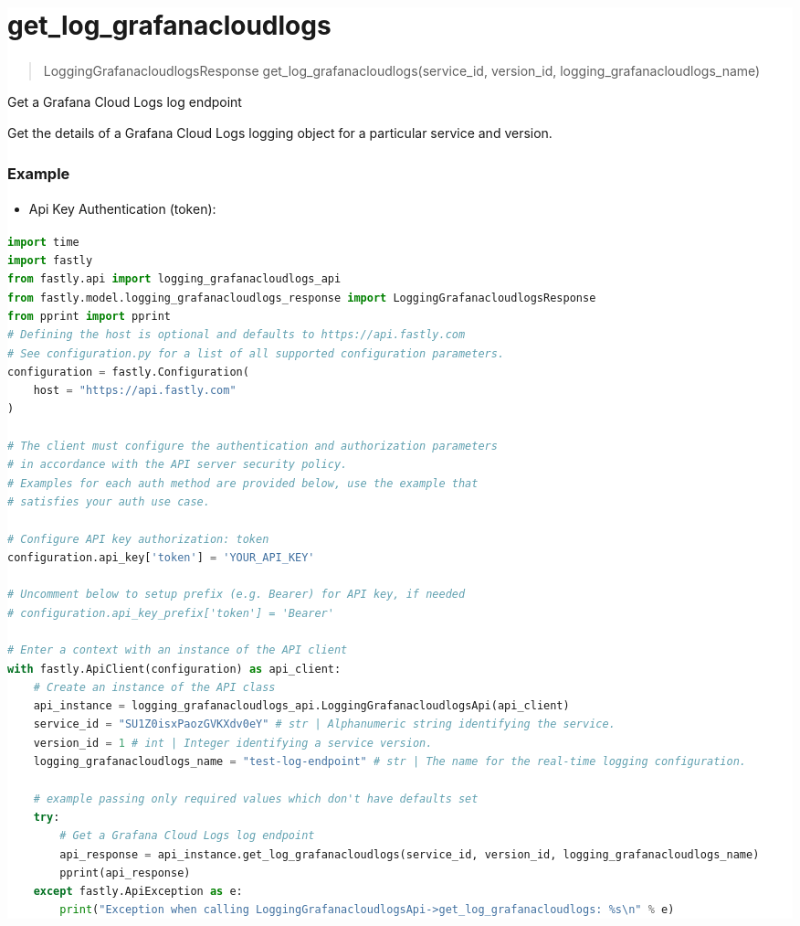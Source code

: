 # **get_log_grafanacloudlogs**
> LoggingGrafanacloudlogsResponse get_log_grafanacloudlogs(service_id, version_id, logging_grafanacloudlogs_name)

Get a Grafana Cloud Logs log endpoint

Get the details of a Grafana Cloud Logs logging object for a particular service and version.

### Example

* Api Key Authentication (token):

```python
import time
import fastly
from fastly.api import logging_grafanacloudlogs_api
from fastly.model.logging_grafanacloudlogs_response import LoggingGrafanacloudlogsResponse
from pprint import pprint
# Defining the host is optional and defaults to https://api.fastly.com
# See configuration.py for a list of all supported configuration parameters.
configuration = fastly.Configuration(
    host = "https://api.fastly.com"
)

# The client must configure the authentication and authorization parameters
# in accordance with the API server security policy.
# Examples for each auth method are provided below, use the example that
# satisfies your auth use case.

# Configure API key authorization: token
configuration.api_key['token'] = 'YOUR_API_KEY'

# Uncomment below to setup prefix (e.g. Bearer) for API key, if needed
# configuration.api_key_prefix['token'] = 'Bearer'

# Enter a context with an instance of the API client
with fastly.ApiClient(configuration) as api_client:
    # Create an instance of the API class
    api_instance = logging_grafanacloudlogs_api.LoggingGrafanacloudlogsApi(api_client)
    service_id = "SU1Z0isxPaozGVKXdv0eY" # str | Alphanumeric string identifying the service.
    version_id = 1 # int | Integer identifying a service version.
    logging_grafanacloudlogs_name = "test-log-endpoint" # str | The name for the real-time logging configuration.

    # example passing only required values which don't have defaults set
    try:
        # Get a Grafana Cloud Logs log endpoint
        api_response = api_instance.get_log_grafanacloudlogs(service_id, version_id, logging_grafanacloudlogs_name)
        pprint(api_response)
    except fastly.ApiException as e:
        print("Exception when calling LoggingGrafanacloudlogsApi->get_log_grafanacloudlogs: %s\n" % e)
```
